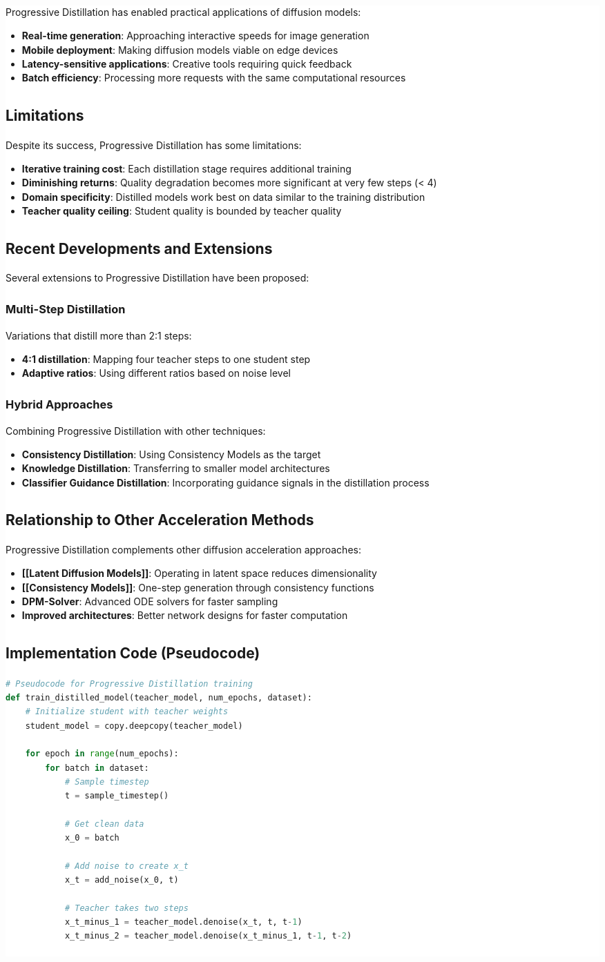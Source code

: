 Progressive Distillation has enabled practical applications of diffusion models:

- **Real-time generation**: Approaching interactive speeds for image generation
- **Mobile deployment**: Making diffusion models viable on edge devices
- **Latency-sensitive applications**: Creative tools requiring quick feedback
- **Batch efficiency**: Processing more requests with the same computational resources

## Limitations

Despite its success, Progressive Distillation has some limitations:

- **Iterative training cost**: Each distillation stage requires additional training
- **Diminishing returns**: Quality degradation becomes more significant at very few steps (< 4)
- **Domain specificity**: Distilled models work best on data similar to the training distribution
- **Teacher quality ceiling**: Student quality is bounded by teacher quality

## Recent Developments and Extensions

Several extensions to Progressive Distillation have been proposed:

### Multi-Step Distillation

Variations that distill more than 2:1 steps:
- **4:1 distillation**: Mapping four teacher steps to one student step
- **Adaptive ratios**: Using different ratios based on noise level

### Hybrid Approaches

Combining Progressive Distillation with other techniques:
- **Consistency Distillation**: Using Consistency Models as the target
- **Knowledge Distillation**: Transferring to smaller model architectures
- **Classifier Guidance Distillation**: Incorporating guidance signals in the distillation process

## Relationship to Other Acceleration Methods

Progressive Distillation complements other diffusion acceleration approaches:

- **[[Latent Diffusion Models]]**: Operating in latent space reduces dimensionality
- **[[Consistency Models]]**: One-step generation through consistency functions
- **DPM-Solver**: Advanced ODE solvers for faster sampling
- **Improved architectures**: Better network designs for faster computation

## Implementation Code (Pseudocode)

```python
# Pseudocode for Progressive Distillation training
def train_distilled_model(teacher_model, num_epochs, dataset):
    # Initialize student with teacher weights
    student_model = copy.deepcopy(teacher_model)
    
    for epoch in range(num_epochs):
        for batch in dataset:
            # Sample timestep
            t = sample_timestep()
            
            # Get clean data
            x_0 = batch
            
            # Add noise to create x_t
            x_t = add_noise(x_0, t)
            
            # Teacher takes two steps
            x_t_minus_1 = teacher_model.denoise(x_t, t, t-1)
            x_t_minus_2 = teacher_model.denoise(x_t_minus_1, t-1, t-2)
            
```